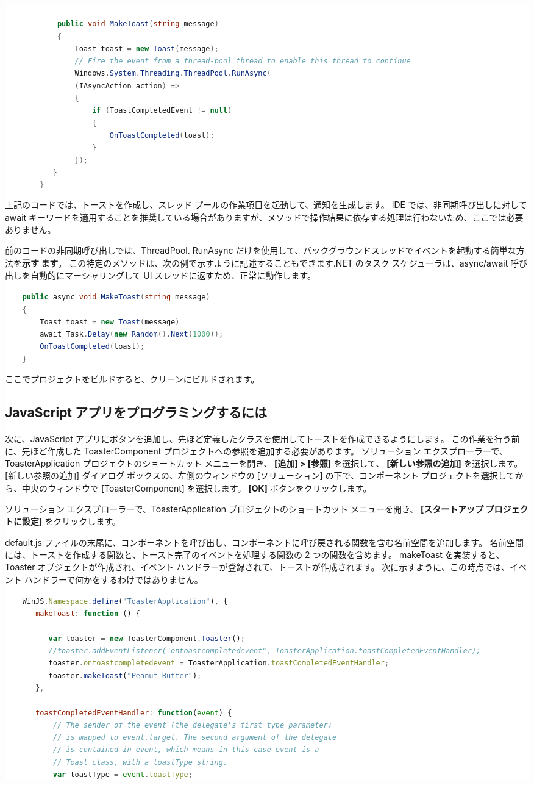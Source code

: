 ```csharp

            public void MakeToast(string message)
            {
                Toast toast = new Toast(message);
                // Fire the event from a thread-pool thread to enable this thread to continue
                Windows.System.Threading.ThreadPool.RunAsync(
                (IAsyncAction action) =>
                {
                    if (ToastCompletedEvent != null)
                    {
                        OnToastCompleted(toast);
                    }
                });
           }
        }
```

上記のコードでは、トーストを作成し、スレッド プールの作業項目を起動して、通知を生成します。 IDE では、非同期呼び出しに対して await キーワードを適用することを推奨している場合がありますが、メソッドで操作結果に依存する処理は行わないため、ここでは必要ありません。

前のコードの非同期呼び出しでは、ThreadPool. RunAsync だけを使用して、バックグラウンドスレッドでイベントを起動する簡単な方法を**示す ます**。 この特定のメソッドは、次の例で示すように記述することもできます.NET のタスク スケジューラは、async/await 呼び出しを自動的にマーシャリングして UI スレッドに返すため、正常に動作します。
  
```csharp
    public async void MakeToast(string message)
    {
        Toast toast = new Toast(message)
        await Task.Delay(new Random().Next(1000));
        OnToastCompleted(toast);
    }
```

ここでプロジェクトをビルドすると、クリーンにビルドされます。

## <a name="to-program-the-javascript-app"></a>JavaScript アプリをプログラミングするには

次に、JavaScript アプリにボタンを追加し、先ほど定義したクラスを使用してトーストを作成できるようにします。 この作業を行う前に、先ほど作成した ToasterComponent プロジェクトへの参照を追加する必要があります。 ソリューション エクスプローラーで、ToasterApplication プロジェクトのショートカット メニューを開き、 **[追加] &gt; [参照]** を選択して、 **[新しい参照の追加]** を選択します。 [新しい参照の追加] ダイアログ ボックスの、左側のウィンドウの [ソリューション] の下で、コンポーネント プロジェクトを選択してから、中央のウィンドウで [ToasterComponent] を選択します。 **[OK]** ボタンをクリックします。

ソリューション エクスプローラーで、ToasterApplication プロジェクトのショートカット メニューを開き、 **[スタートアップ プロジェクトに設定]** をクリックします。

default.js ファイルの末尾に、コンポーネントを呼び出し、コンポーネントに呼び戻される関数を含む名前空間を追加します。 名前空間には、トーストを作成する関数と、トースト完了のイベントを処理する関数の 2 つの関数を含めます。 makeToast を実装すると、Toaster オブジェクトが作成され、イベント ハンドラーが登録されて、トーストが作成されます。 次に示すように、この時点では、イベント ハンドラーで何かをするわけではありません。

```javascript
    WinJS.Namespace.define("ToasterApplication"), {
       makeToast: function () {

          var toaster = new ToasterComponent.Toaster();
          //toaster.addEventListener("ontoastcompletedevent", ToasterApplication.toastCompletedEventHandler);
          toaster.ontoastcompletedevent = ToasterApplication.toastCompletedEventHandler;
          toaster.makeToast("Peanut Butter");
       },

       toastCompletedEventHandler: function(event) {
           // The sender of the event (the delegate's first type parameter)
           // is mapped to event.target. The second argument of the delegate
           // is contained in event, which means in this case event is a
           // Toast class, with a toastType string.
           var toastType = event.toastType;

```
